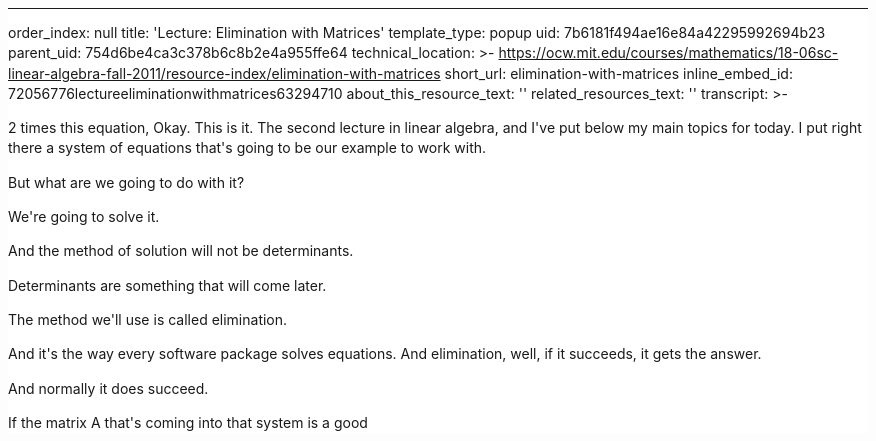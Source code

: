 ---
order_index: null
title: 'Lecture: Elimination with Matrices'
template_type: popup
uid: 7b6181f494ae16e84a42295992694b23
parent_uid: 754d6be4ca3c378b6c8b2e4a955ffe64
technical_location: >-
  https://ocw.mit.edu/courses/mathematics/18-06sc-linear-algebra-fall-2011/resource-index/elimination-with-matrices
short_url: elimination-with-matrices
inline_embed_id: 72056776lectureeliminationwithmatrices63294710
about_this_resource_text: ''
related_resources_text: ''
transcript: >-
  <p><span m="0">2</span> <span m="9640">times</span> <span
  m="10650">this</span> <span m="11350">equation,</span> <span
  m="11570">Okay.</span> <span m="12050">This</span> <span m="12540">is</span>
  <span m="12810">it.</span> <span m="13510">The</span> <span
  m="13670">second</span> <span m="14130">lecture</span> <span
  m="15140">in</span> <span m="15750">linear</span> <span
  m="16120">algebra,</span> <span m="17360">and</span> <span
  m="18490">I've</span> <span m="19780">put</span> <span m="20260">below</span>
  <span m="21410">my</span> <span m="22050">main</span> <span
  m="22630">topics</span> <span m="23180">for</span> <span
  m="23330">today.</span> <span m="25860">I</span> <span m="26180">put</span>
  <span m="26420">right</span> <span m="26680">there</span> <span
  m="27030">a</span> <span m="27110">system</span> <span m="27530">of</span>
  <span m="27680">equations</span> <span m="28270">that's</span> <span
  m="28490">going</span> <span m="28640">to</span> <span m="28700">be</span>
  <span m="29180">our</span> <span m="29540">example</span> <span
  m="30060">to</span> <span m="30180">work</span> <span
  m="30490">with.</span></p><p><span m="30780">But</span> <span
  m="31440">what</span> <span m="32009">are</span> <span m="32040">we</span>
  <span m="32159">going</span> <span m="32290">to</span> <span
  m="32360">do</span> <span m="32520">with</span> <span
  m="32700">it?</span></p><p><span m="35150">We're</span> <span
  m="35570">going</span> <span m="35710">to</span> <span m="35770">solve</span>
  <span m="36200">it.</span></p><p><span m="37540">And</span> <span
  m="37870">the</span> <span m="37960">method</span> <span m="38390">of</span>
  <span m="38500">solution</span> <span m="39170">will</span> <span
  m="39580">not</span> <span m="39890">be</span> <span
  m="40060">determinants.</span></p><p><span m="41900">Determinants</span> <span
  m="42630">are</span> <span m="42770">something</span> <span
  m="43150">that</span> <span m="43290">will</span> <span m="43480">come</span>
  <span m="43720">later.</span></p><p><span m="44560">The</span> <span
  m="44720">method</span> <span m="45080">we'll</span> <span
  m="45310">use</span> <span m="45750">is</span> <span m="45920">called</span>
  <span m="46260">elimination.</span></p><p><span m="47930">And</span> <span
  m="49040">it's</span> <span m="49560">the</span> <span m="49700">way</span>
  <span m="50020">every</span> <span m="51320">software</span> <span
  m="52290">package</span> <span m="52740">solves</span> <span
  m="53210">equations.</span> <span m="57960">And</span> <span
  m="58150">elimination,</span> <span m="59880">well,</span> <span
  m="60630">if</span> <span m="60750">it</span> <span m="60890">succeeds,</span>
  <span m="61640">it</span> <span m="61800">gets</span> <span
  m="62060">the</span> <span m="62200">answer.</span></p><p><span
  m="63360">And</span> <span m="64080">normally</span> <span m="64629">it</span>
  <span m="64730">does</span> <span m="64950">succeed.</span></p><p><span
  m="65870">If</span> <span m="66110">the</span> <span m="66230">matrix</span>
  <span m="66900">A</span> <span m="68100">that's</span> <span
  m="68490">coming</span> <span m="68840">into</span> <span
  m="69080">that</span> <span m="69330">system</span> <span m="69790">is</span>
  <span m="69930">a</span> <span m="70010">good</span> <span